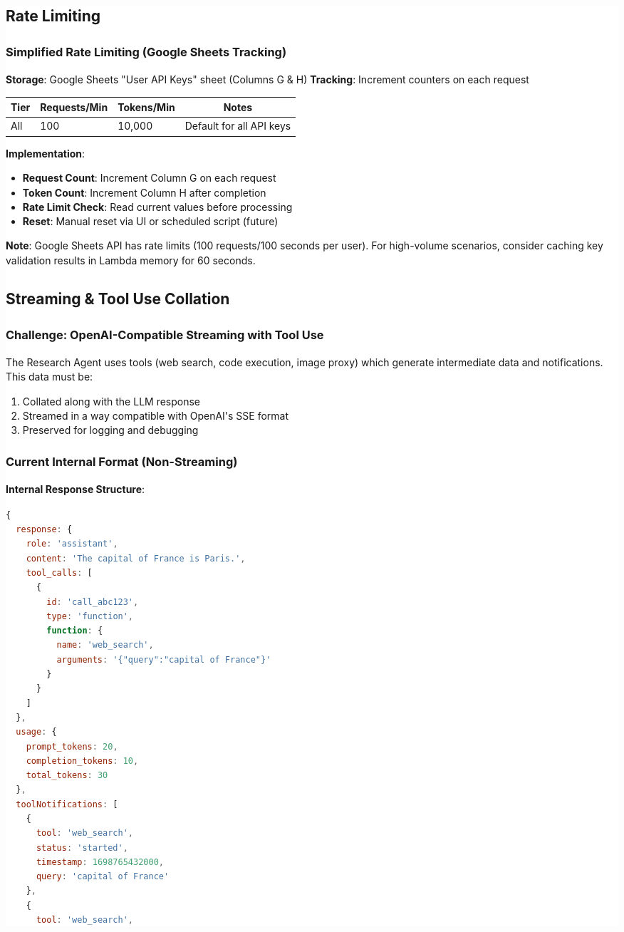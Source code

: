## Rate Limiting

### Simplified Rate Limiting (Google Sheets Tracking)

**Storage**: Google Sheets "User API Keys" sheet (Columns G & H)
**Tracking**: Increment counters on each request

| Tier | Requests/Min | Tokens/Min | Notes |
|------|--------------|------------|-------|
| All  | 100          | 10,000     | Default for all API keys |

**Implementation**:
- **Request Count**: Increment Column G on each request
- **Token Count**: Increment Column H after completion
- **Rate Limit Check**: Read current values before processing
- **Reset**: Manual reset via UI or scheduled script (future)

**Note**: Google Sheets API has rate limits (100 requests/100 seconds per user). For high-volume scenarios, consider caching key validation results in Lambda memory for 60 seconds.

## Streaming & Tool Use Collation

### Challenge: OpenAI-Compatible Streaming with Tool Use

The Research Agent uses tools (web search, code execution, image proxy) which generate intermediate data and notifications. This data must be:
1. Collated along with the LLM response
2. Streamed in a way compatible with OpenAI's SSE format
3. Preserved for logging and debugging

### Current Internal Format (Non-Streaming)

**Internal Response Structure**:
```javascript
{
  response: {
    role: 'assistant',
    content: 'The capital of France is Paris.',
    tool_calls: [
      {
        id: 'call_abc123',
        type: 'function',
        function: {
          name: 'web_search',
          arguments: '{"query":"capital of France"}'
        }
      }
    ]
  },
  usage: {
    prompt_tokens: 20,
    completion_tokens: 10,
    total_tokens: 30
  },
  toolNotifications: [
    {
      tool: 'web_search',
      status: 'started',
      timestamp: 1698765432000,
      query: 'capital of France'
    },
    {
      tool: 'web_search',
```